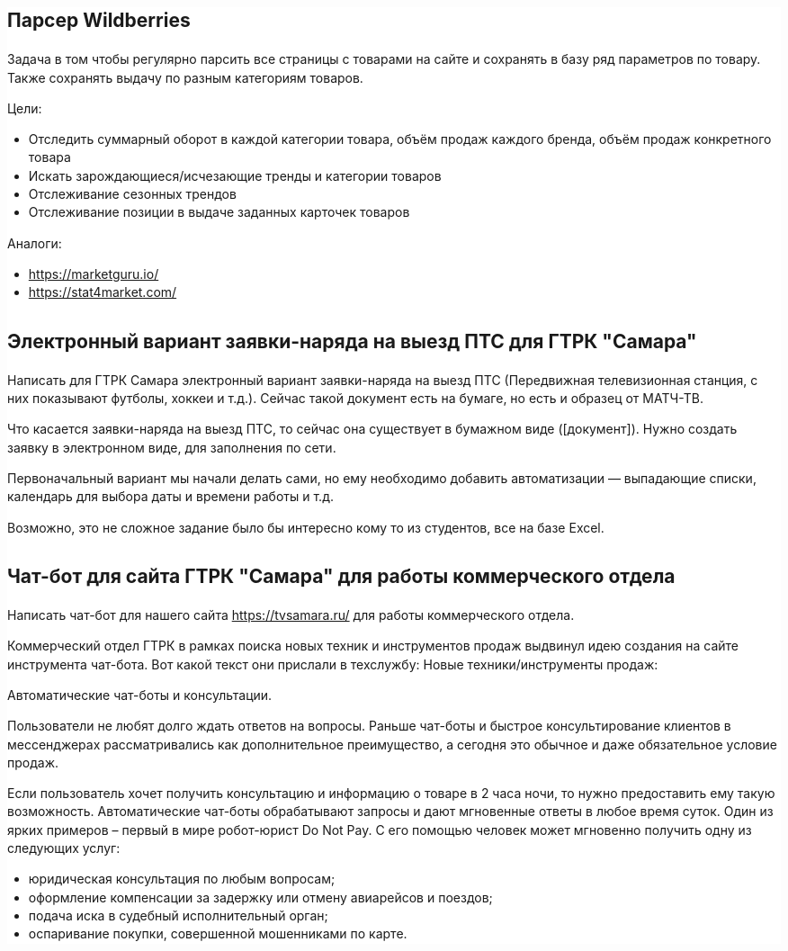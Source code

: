
## Парсер Wildberries

Задача в том чтобы регулярно парсить все страницы с товарами на сайте и сохранять в базу ряд параметров по товару.
Также сохранять выдачу по разным категориям товаров.

Цели:
- Отследить суммарный оборот в каждой категории товара, объём продаж каждого бренда, объём продаж конкретного товара
- Искать зарождающиеся/исчезающие тренды и категории товаров
- Отслеживание сезонных трендов
- Отслеживание позиции в выдаче заданных карточек товаров

Аналоги:
- https://marketguru.io/
- https://stat4market.com/


## Электронный вариант заявки-наряда на выезд ПТС для ГТРК "Самара"

Написать для ГТРК Самара электронный вариант заявки-наряда на выезд ПТС (Передвижная телевизионная станция, с них показывают футболы, хоккеи и т.д.). Сейчас такой документ есть на бумаге, но есть и образец от МАТЧ-ТВ. 

Что касается заявки-наряда на выезд ПТС, то сейчас она существует в бумажном виде ([документ]).
Нужно создать заявку в электронном виде, для заполнения по сети.

Первоначальный вариант мы начали делать сами, но ему необходимо добавить автоматизации — выпадающие списки, календарь для выбора даты и времени работы и т.д.

Возможно, это не сложное задание было бы интересно кому то из студентов, все на базе Excel.


## Чат-бот для сайта ГТРК "Самара" для работы коммерческого отдела

Написать чат-бот для нашего сайта https://tvsamara.ru/ для работы коммерческого отдела.

Коммерческий отдел ГТРК в рамках поиска новых техник и инструментов продаж выдвинул идею создания на сайте инструмента чат-бота. Вот какой текст они прислали в техслужбу: 
Новые техники/инструменты продаж:

Автоматические чат-боты и консультации.

Пользователи не любят долго ждать ответов на вопросы. Раньше чат-боты и быстрое консультирование клиентов в мессенджерах рассматривались как дополнительное преимущество, а сегодня это обычное и даже обязательное условие продаж.

Если пользователь хочет получить консультацию и информацию о товаре в 2 часа ночи, то нужно предоставить ему такую возможность. Автоматические чат-боты обрабатывают запросы и дают мгновенные ответы в любое время суток.
Один из ярких примеров – первый в мире робот-юрист Do Not Pay. С его помощью человек может мгновенно получить одну из следующих услуг:
- юридическая консультация по любым вопросам;
- оформление компенсации за задержку или отмену авиарейсов и поездов;
- подача иска в судебный исполнительный орган;
- оспаривание покупки, совершенной мошенниками по карте.
